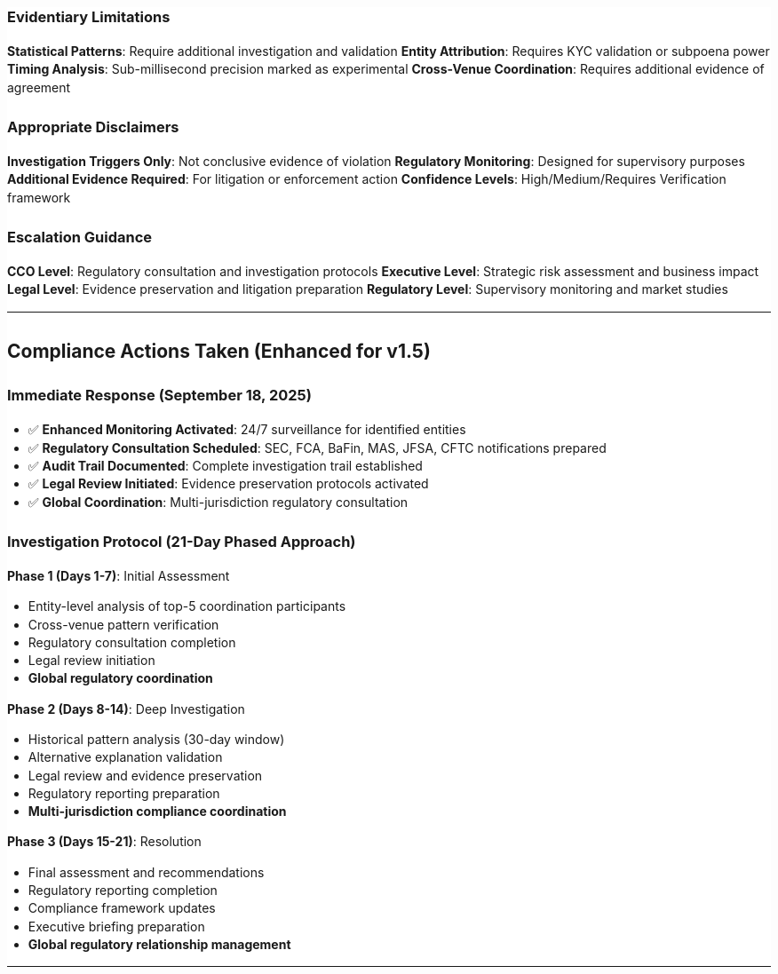 ### **Evidentiary Limitations**
**Statistical Patterns**: Require additional investigation and validation
**Entity Attribution**: Requires KYC validation or subpoena power
**Timing Analysis**: Sub-millisecond precision marked as experimental
**Cross-Venue Coordination**: Requires additional evidence of agreement

### **Appropriate Disclaimers**
**Investigation Triggers Only**: Not conclusive evidence of violation
**Regulatory Monitoring**: Designed for supervisory purposes
**Additional Evidence Required**: For litigation or enforcement action
**Confidence Levels**: High/Medium/Requires Verification framework

### **Escalation Guidance**
**CCO Level**: Regulatory consultation and investigation protocols
**Executive Level**: Strategic risk assessment and business impact
**Legal Level**: Evidence preservation and litigation preparation
**Regulatory Level**: Supervisory monitoring and market studies

---

## **Compliance Actions Taken (Enhanced for v1.5)**

### **Immediate Response (September 18, 2025)**
- ✅ **Enhanced Monitoring Activated**: 24/7 surveillance for identified entities
- ✅ **Regulatory Consultation Scheduled**: SEC, FCA, BaFin, MAS, JFSA, CFTC notifications prepared
- ✅ **Audit Trail Documented**: Complete investigation trail established
- ✅ **Legal Review Initiated**: Evidence preservation protocols activated
- ✅ **Global Coordination**: Multi-jurisdiction regulatory consultation

### **Investigation Protocol (21-Day Phased Approach)**
**Phase 1 (Days 1-7)**: Initial Assessment
- Entity-level analysis of top-5 coordination participants
- Cross-venue pattern verification
- Regulatory consultation completion
- Legal review initiation
- **Global regulatory coordination**

**Phase 2 (Days 8-14)**: Deep Investigation
- Historical pattern analysis (30-day window)
- Alternative explanation validation
- Legal review and evidence preservation
- Regulatory reporting preparation
- **Multi-jurisdiction compliance coordination**

**Phase 3 (Days 15-21)**: Resolution
- Final assessment and recommendations
- Regulatory reporting completion
- Compliance framework updates
- Executive briefing preparation
- **Global regulatory relationship management**

---